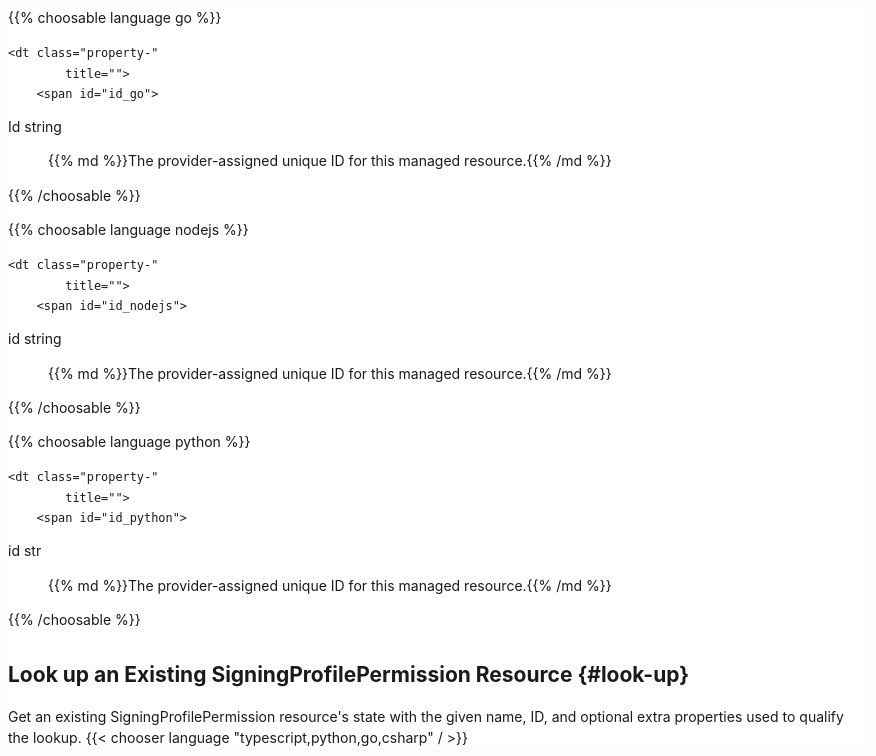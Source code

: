 {{% choosable language go %}}
<dl class="resources-properties">

    <dt class="property-"
            title="">
        <span id="id_go">
<a href="#id_go" style="color: inherit; text-decoration: inherit;">Id</a>
</span>
        <span class="property-indicator"></span>
        <span class="property-type">string</span>
    </dt>
    <dd>{{% md %}}The provider-assigned unique ID for this managed resource.{{% /md %}}</dd>
</dl>
{{% /choosable %}}

{{% choosable language nodejs %}}
<dl class="resources-properties">

    <dt class="property-"
            title="">
        <span id="id_nodejs">
<a href="#id_nodejs" style="color: inherit; text-decoration: inherit;">id</a>
</span>
        <span class="property-indicator"></span>
        <span class="property-type">string</span>
    </dt>
    <dd>{{% md %}}The provider-assigned unique ID for this managed resource.{{% /md %}}</dd>
</dl>
{{% /choosable %}}

{{% choosable language python %}}
<dl class="resources-properties">

    <dt class="property-"
            title="">
        <span id="id_python">
<a href="#id_python" style="color: inherit; text-decoration: inherit;">id</a>
</span>
        <span class="property-indicator"></span>
        <span class="property-type">str</span>
    </dt>
    <dd>{{% md %}}The provider-assigned unique ID for this managed resource.{{% /md %}}</dd>
</dl>
{{% /choosable %}}



## Look up an Existing SigningProfilePermission Resource {#look-up}

Get an existing SigningProfilePermission resource's state with the given name, ID, and optional extra properties used to qualify the lookup.
{{< chooser language "typescript,python,go,csharp" / >}}
